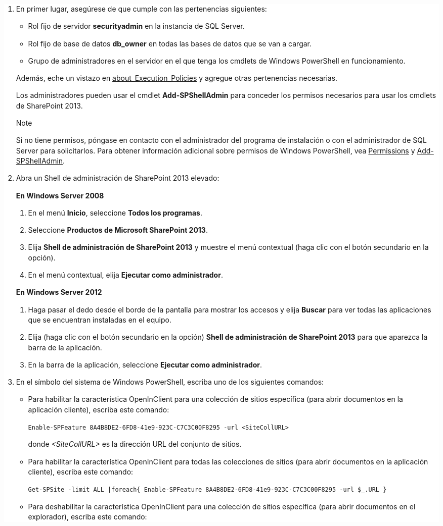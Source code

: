 1.  En primer lugar, asegúrese de que cumple con las pertenencias siguientes:
    
      - Rol fijo de servidor **securityadmin** en la instancia de SQL Server.
    
      - Rol fijo de base de datos **db\_owner** en todas las bases de datos que se van a cargar.
    
      - Grupo de administradores en el servidor en el que tenga los cmdlets de Windows PowerShell en funcionamiento.
    
    Además, eche un vistazo en [about\_Execution\_Policies](http://go.microsoft.com/fwlink/p/?linkid=193050) y agregue otras pertenencias necesarias.
    
    Los administradores pueden usar el cmdlet **Add-SPShellAdmin** para conceder los permisos necesarios para usar los cmdlets de SharePoint 2013.
    

    > [!NOTE]
    > Si no tiene permisos, póngase en contacto con el administrador del programa de instalación o con el administrador de SQL Server para solicitarlos. Para obtener información adicional sobre permisos de Windows PowerShell, vea <A href="https://docs.microsoft.com/en-us/powershell/module/sharepoint-server/?view=sharepoint-ps">Permissions</A> y <A href="https://technet.microsoft.com/es-es/library/ff607596(v=office.15)">Add-SPShellAdmin</A>.



2.  Abra un Shell de administración de SharePoint 2013 elevado:
    
    **En Windows Server 2008**
    
    1.  En el menú **Inicio**, seleccione **Todos los programas**.
    
    2.  Seleccione **Productos de Microsoft SharePoint 2013**.
    
    3.  Elija **Shell de administración de SharePoint 2013** y muestre el menú contextual (haga clic con el botón secundario en la opción).
    
    4.  En el menú contextual, elija **Ejecutar como administrador**.
    
    **En Windows Server 2012**
    
    1.  Haga pasar el dedo desde el borde de la pantalla para mostrar los accesos y elija **Buscar** para ver todas las aplicaciones que se encuentran instaladas en el equipo.
    
    2.  Elija (haga clic con el botón secundario en la opción) **Shell de administración de SharePoint 2013** para que aparezca la barra de la aplicación.
    
    3.  En la barra de la aplicación, seleccione **Ejecutar como administrador**.

3.  En el símbolo del sistema de Windows PowerShell, escriba uno de los siguientes comandos:
    
      - Para habilitar la característica OpenInClient para una colección de sitios específica (para abrir documentos en la aplicación cliente), escriba este comando:
        
            Enable-SPFeature 8A4B8DE2-6FD8-41e9-923C-C7C3C00F8295 -url <SiteCollURL>
        
        donde *\<SiteCollURL\>* es la dirección URL del conjunto de sitios.
    
      - Para habilitar la característica OpenInClient para todas las colecciones de sitios (para abrir documentos en la aplicación cliente), escriba este comando:
        
            Get-SPSite -limit ALL |foreach{ Enable-SPFeature 8A4B8DE2-6FD8-41e9-923C-C7C3C00F8295 -url $_.URL }
    
      - Para deshabilitar la característica OpenInClient para una colección de sitios específica (para abrir documentos en el explorador), escriba este comando:
        